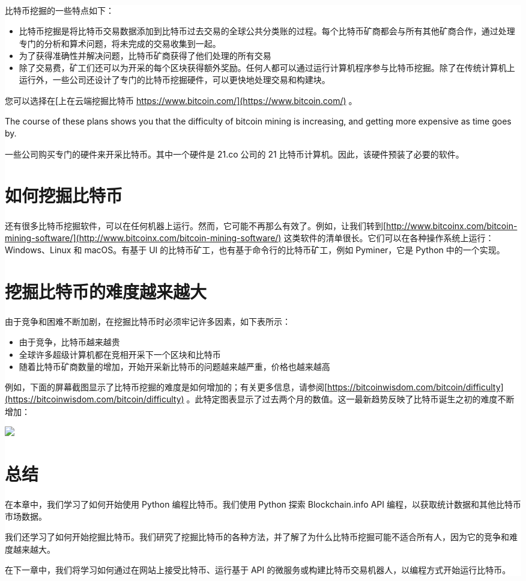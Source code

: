 比特币挖掘的一些特点如下：

*   比特币挖掘是将比特币交易数据添加到比特币过去交易的全球公共分类账的过程。每个比特币矿商都会与所有其他矿商合作，通过处理专门的分析和算术问题，将未完成的交易收集到一起。
*   为了获得准确性并解决问题，比特币矿商获得了他们处理的所有交易
*   除了交易费，矿工们还可以为开采的每个区块获得额外奖励。任何人都可以通过运行计算机程序参与比特币挖掘。除了在传统计算机上运行外，一些公司还设计了专门的比特币挖掘硬件，可以更快地处理交易和构建块。

您可以选择在[上在云端挖掘比特币 https://www.bitcoin.com/](https://www.bitcoin.com/) 。

The course of these plans shows you that the difficulty of bitcoin mining is increasing, and getting more expensive as time goes by.

一些公司购买专门的硬件来开采比特币。其中一个硬件是 21.co 公司的 21 比特币计算机。因此，该硬件预装了必要的软件。

# 如何挖掘比特币

还有很多比特币挖掘软件，可以在任何机器上运行。然而，它可能不再那么有效了。例如，让我们转到[http://www.bitcoinx.com/bitcoin-mining-software/](http://www.bitcoinx.com/bitcoin-mining-software/) 这类软件的清单很长。它们可以在各种操作系统上运行：Windows、Linux 和 macOS。有基于 UI 的比特币矿工，也有基于命令行的比特币矿工，例如 Pyminer，它是 Python 中的一个实现。

# 挖掘比特币的难度越来越大

由于竞争和困难不断加剧，在挖掘比特币时必须牢记许多因素，如下表所示：

*   由于竞争，比特币越来越贵
*   全球许多超级计算机都在竞相开采下一个区块和比特币
*   随着比特币矿商数量的增加，开始开采新比特币的问题越来越严重，价格也越来越高

例如，下面的屏幕截图显示了比特币挖掘的难度是如何增加的；有关更多信息，请参阅[https://bitcoinwisdom.com/bitcoin/difficulty](https://bitcoinwisdom.com/bitcoin/difficulty) 。此特定图表显示了过去两个月的数值。这一最新趋势反映了比特币诞生之初的难度不断增加：

![](Images/5587c8c8-bb4a-46f1-a115-6d7841464ab5.png)

# 总结

在本章中，我们学习了如何开始使用 Python 编程比特币。我们使用 Python 探索 Blockchain.info API 编程，以获取统计数据和其他比特币市场数据。

我们还学习了如何开始挖掘比特币。我们研究了挖掘比特币的各种方法，并了解了为什么比特币挖掘可能不适合所有人，因为它的竞争和难度越来越大。

在下一章中，我们将学习如何通过在网站上接受比特币、运行基于 API 的微服务或构建比特币交易机器人，以编程方式开始运行比特币。